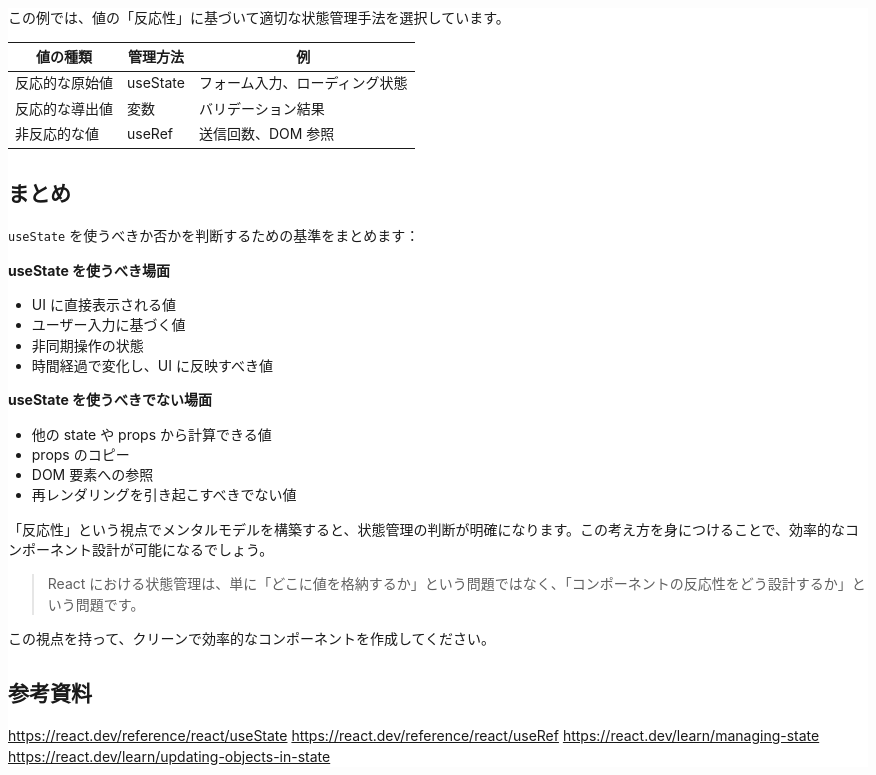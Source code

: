 この例では、値の「反応性」に基づいて適切な状態管理手法を選択しています。

| 値の種類       | 管理方法 | 例                             |
| -------------- | -------- | ------------------------------ |
| 反応的な原始値 | useState | フォーム入力、ローディング状態 |
| 反応的な導出値 | 変数     | バリデーション結果             |
| 非反応的な値   | useRef   | 送信回数、DOM 参照             |

## まとめ

`useState` を使うべきか否かを判断するための基準をまとめます：

**useState を使うべき場面**

- UI に直接表示される値
- ユーザー入力に基づく値
- 非同期操作の状態
- 時間経過で変化し、UI に反映すべき値

**useState を使うべきでない場面**

- 他の state や props から計算できる値
- props のコピー
- DOM 要素への参照
- 再レンダリングを引き起こすべきでない値

「反応性」という視点でメンタルモデルを構築すると、状態管理の判断が明確になります。この考え方を身につけることで、効率的なコンポーネント設計が可能になるでしょう。

> React における状態管理は、単に「どこに値を格納するか」という問題ではなく、「コンポーネントの反応性をどう設計するか」という問題です。

この視点を持って、クリーンで効率的なコンポーネントを作成してください。

## 参考資料

https://react.dev/reference/react/useState
https://react.dev/reference/react/useRef
https://react.dev/learn/managing-state
https://react.dev/learn/updating-objects-in-state

